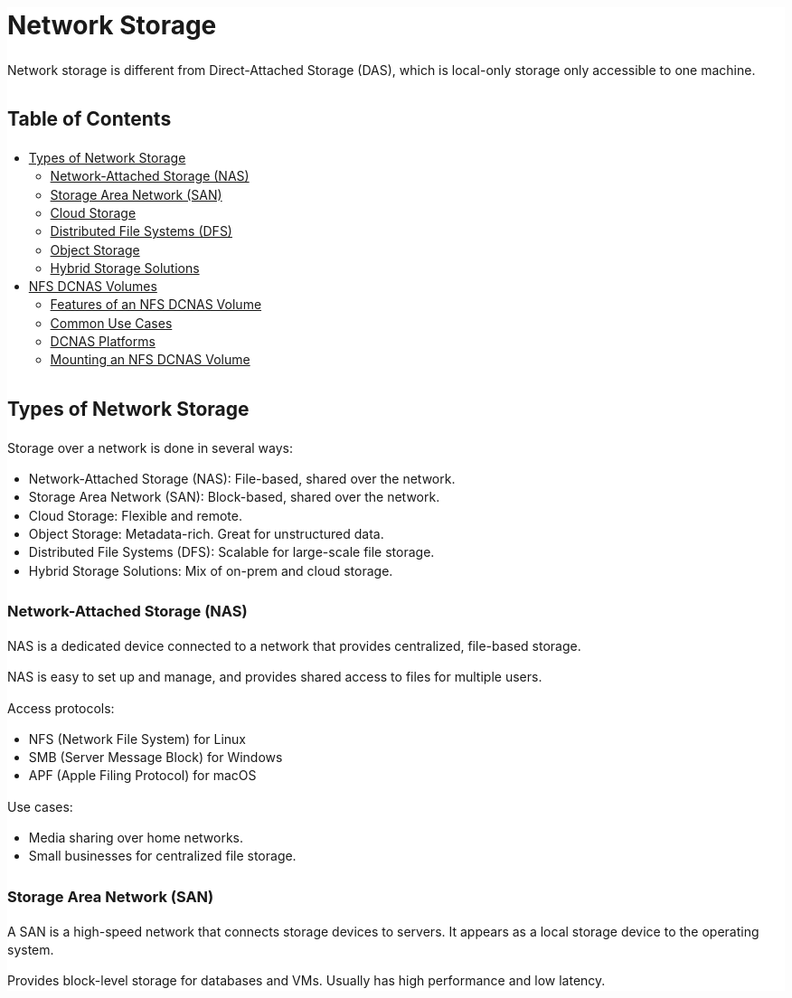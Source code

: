 # Network Storage
Network storage is different from Direct-Attached Storage (DAS), which is local-only 
storage only accessible to one machine.  

## Table of Contents
* [Types of Network Storage](#types-of-network-storage) 
    * [Network-Attached Storage (NAS)](#network-attached-storage-nas) 
    * [Storage Area Network (SAN)](#storage-area-network-san) 
    * [Cloud Storage](#cloud-storage) 
    * [Distributed File Systems (DFS)](#distributed-file-systems-dfs) 
    * [Object Storage](#object-storage) 
    * [Hybrid Storage Solutions](#hybrid-storage-solutions) 
* [NFS DCNAS Volumes](#nfs-dcnas-volumes) 
    * [Features of an NFS DCNAS Volume](#features-of-an-nfs-dcnas-volume) 
    * [Common Use Cases](#common-use-cases) 
    * [DCNAS Platforms](#dcnas-platforms) 
    * [Mounting an NFS DCNAS Volume](#mounting-an-nfs-dcnas-volume) 

## Types of Network Storage

Storage over a network is done in several ways:  
* Network-Attached Storage (NAS): File-based, shared over the network.  
* Storage Area Network (SAN): Block-based, shared over the network.
* Cloud Storage: Flexible and remote.  
* Object Storage: Metadata-rich. Great for unstructured data.  
* Distributed File Systems (DFS): Scalable for large-scale file storage.  
* Hybrid Storage Solutions: Mix of on-prem and cloud storage.  

### Network-Attached Storage (NAS)

NAS is a dedicated device connected to a network that provides centralized,
file-based storage.  

NAS is easy to set up and manage, and provides shared access to files for multiple users.  

Access protocols:
* NFS (Network File System) for Linux
* SMB (Server Message Block) for Windows
* APF (Apple Filing Protocol) for macOS

Use cases:
* Media sharing over home networks.  
* Small businesses for centralized file storage.  

### Storage Area Network (SAN)
A SAN is a high-speed network that connects storage devices to servers. 
It appears as a local storage device to the operating system.  


Provides block-level storage for databases and VMs. Usually has high performance and
low latency.  

